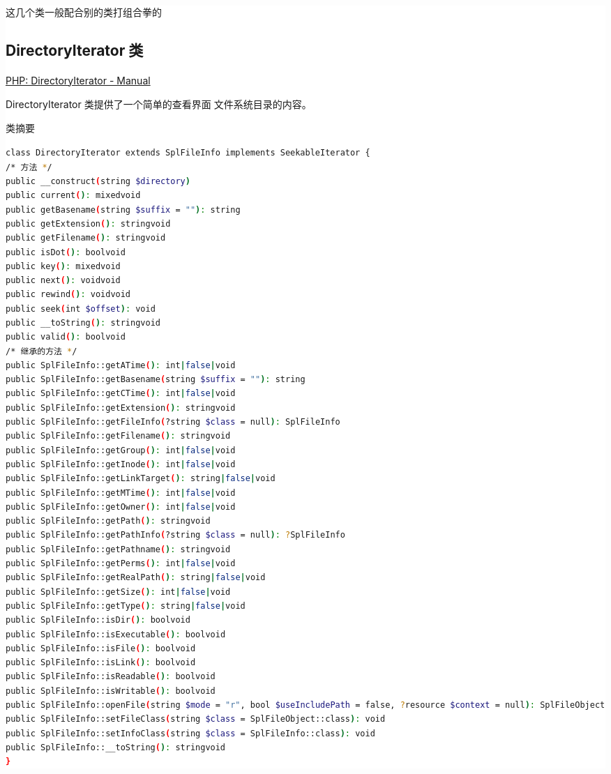 这几个类一般配合别的类打组合拳的

## DirectoryIterator 类

[PHP: DirectoryIterator - Manual](https://www.php.net/manual/zh/class.directoryiterator)

DirectoryIterator 类提供了一个简单的查看界面 文件系统目录的内容。

类摘要

```bash
class DirectoryIterator extends SplFileInfo implements SeekableIterator {
/* 方法 */
public __construct(string $directory)
public current(): mixedvoid
public getBasename(string $suffix = ""): string
public getExtension(): stringvoid
public getFilename(): stringvoid
public isDot(): boolvoid
public key(): mixedvoid
public next(): voidvoid
public rewind(): voidvoid
public seek(int $offset): void
public __toString(): stringvoid
public valid(): boolvoid
/* 继承的方法 */
public SplFileInfo::getATime(): int|false|void
public SplFileInfo::getBasename(string $suffix = ""): string
public SplFileInfo::getCTime(): int|false|void
public SplFileInfo::getExtension(): stringvoid
public SplFileInfo::getFileInfo(?string $class = null): SplFileInfo
public SplFileInfo::getFilename(): stringvoid
public SplFileInfo::getGroup(): int|false|void
public SplFileInfo::getInode(): int|false|void
public SplFileInfo::getLinkTarget(): string|false|void
public SplFileInfo::getMTime(): int|false|void
public SplFileInfo::getOwner(): int|false|void
public SplFileInfo::getPath(): stringvoid
public SplFileInfo::getPathInfo(?string $class = null): ?SplFileInfo
public SplFileInfo::getPathname(): stringvoid
public SplFileInfo::getPerms(): int|false|void
public SplFileInfo::getRealPath(): string|false|void
public SplFileInfo::getSize(): int|false|void
public SplFileInfo::getType(): string|false|void
public SplFileInfo::isDir(): boolvoid
public SplFileInfo::isExecutable(): boolvoid
public SplFileInfo::isFile(): boolvoid
public SplFileInfo::isLink(): boolvoid
public SplFileInfo::isReadable(): boolvoid
public SplFileInfo::isWritable(): boolvoid
public SplFileInfo::openFile(string $mode = "r", bool $useIncludePath = false, ?resource $context = null): SplFileObject
public SplFileInfo::setFileClass(string $class = SplFileObject::class): void
public SplFileInfo::setInfoClass(string $class = SplFileInfo::class): void
public SplFileInfo::__toString(): stringvoid
}
```
